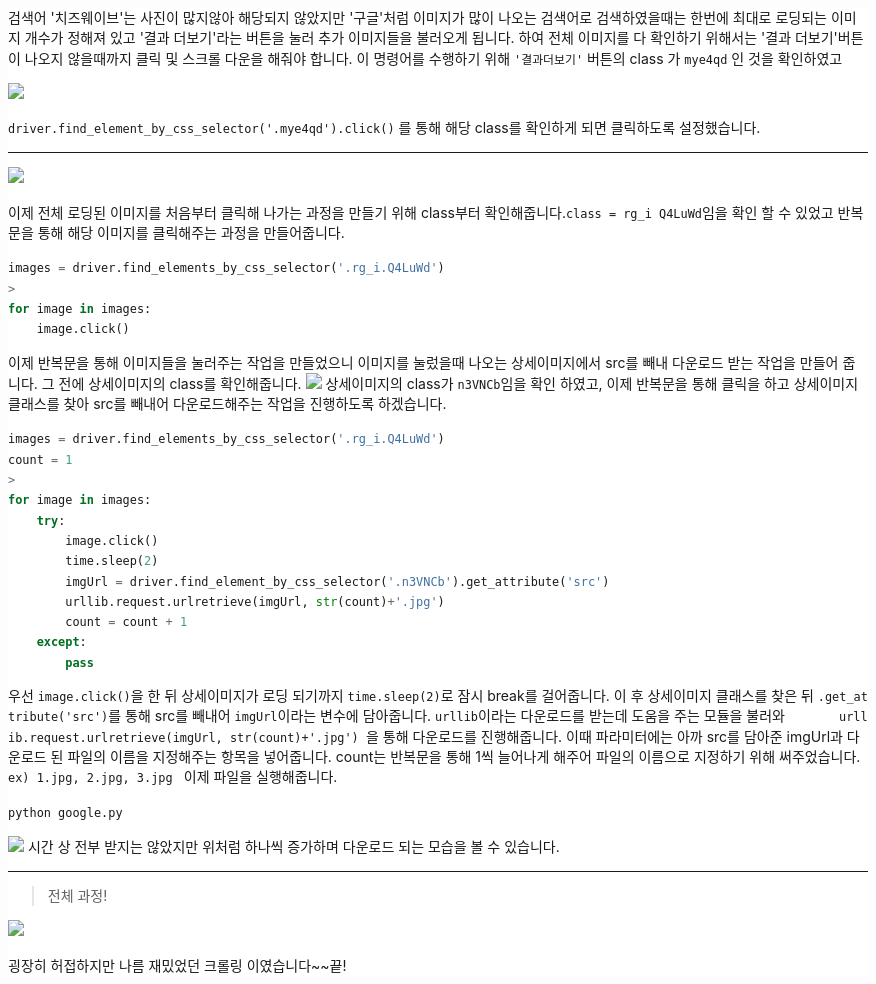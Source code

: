 

검색어 '치즈웨이브'는 사진이 많지않아 해당되지 않았지만 '구글'처럼 이미지가 많이 나오는 검색어로 검색하였을때는 한번에 최대로 로딩되는 이미지 개수가 정해져 있고 '결과 더보기'라는 버튼을 눌러 추가 이미지들을 불러오게 됩니다.
하여 전체 이미지를 다 확인하기 위해서는 '결과 더보기'버튼이 나오지 않을때까지 클릭 및 스크롤 다운을 해줘야 합니다.
이 명령어를 수행하기 위해 `'결과더보기'` 버튼의 class 가 `mye4qd` 인 것을 확인하였고 

![](https://images.velog.io/images/tngusl5/post/4bfc7063-5f89-4db1-86ba-c977261d88c1/image.png)

`driver.find_element_by_css_selector('.mye4qd').click()`
를 통해 해당 class를 확인하게 되면 클릭하도록 설정했습니다.

---

![](https://images.velog.io/images/tngusl5/post/32c9918e-44c5-4e4f-8ae5-f629008f915d/image.png)

이제 전체 로딩된 이미지를 처음부터 클릭해 나가는 과정을 만들기 위해 class부터 확인해줍니다.`class = rg_i Q4LuWd`임을 확인 할 수 있었고 반복문을 통해 해당 이미지를 클릭해주는 과정을 만들어줍니다.

>
```python
images = driver.find_elements_by_css_selector('.rg_i.Q4LuWd')
>
for image in images:
    image.click()
```

이제 반복문을 통해 이미지들을 눌러주는 작업을 만들었으니 이미지를 눌렀을때 나오는 상세이미지에서 src를 빼내 다운로드 받는 작업을 만들어 줍니다.
그 전에 상세이미지의 class를 확인해줍니다. 
![](https://images.velog.io/images/tngusl5/post/ef24d1d3-0dc8-427a-8ead-4f32fc45869a/image.png)
상세이미지의 class가 `n3VNCb`임을 확인 하였고, 이제 반복문을 통해 클릭을 하고 상세이미지 클래스를 찾아 src를 빼내어 다운로드해주는 작업을 진행하도록 하겠습니다. 

>
```python
images = driver.find_elements_by_css_selector('.rg_i.Q4LuWd')
count = 1
>
for image in images:
    try:
        image.click()
        time.sleep(2) 
        imgUrl = driver.find_element_by_css_selector('.n3VNCb').get_attribute('src')  
        urllib.request.urlretrieve(imgUrl, str(count)+'.jpg') 
        count = count + 1
    except:
        pass
```

우선 `image.click()`을 한 뒤 상세이미지가 로딩 되기까지 `time.sleep(2)`로 잠시 break를 걸어줍니다.
이 후 상세이미지 클래스를 찾은 뒤 `.get_attribute('src')`를 통해 src를 빼내어 `imgUrl`이라는 변수에 담아줍니다.
`urllib`이라는 다운로드를 받는데 도움을 주는 모듈을 불러와 `        urllib.request.urlretrieve(imgUrl, str(count)+'.jpg') 
`을 통해 다운로드를 진행해줍니다. 이때 파라미터에는 아까 src를 담아준 imgUrl과 다운로드 된 파일의 이름을 지정해주는 항목을 넣어줍니다.
count는 반복문을 통해 1씩 늘어나게 해주어 파일의 이름으로 지정하기 위해 써주었습니다. `ex) 1.jpg, 2.jpg, 3.jpg `
이제 파일을 실행해줍니다.
```
python google.py
```
![](https://images.velog.io/images/tngusl5/post/39cb34a2-1a57-477c-aeea-391f7a58d367/image.png)
시간 상 전부 받지는 않았지만 위처럼 하나씩 증가하며 다운로드 되는 모습을 볼 수 있습니다. 

---
>전체 과정!
>
![](https://images.velog.io/images/tngusl5/post/5cbef4dd-455c-4212-acce-b3441620d4be/ezgif.com-gif-maker%20(1).gif)

굉장히 허접하지만 나름 재밌었던 크롤링 이였습니다~~끝!
